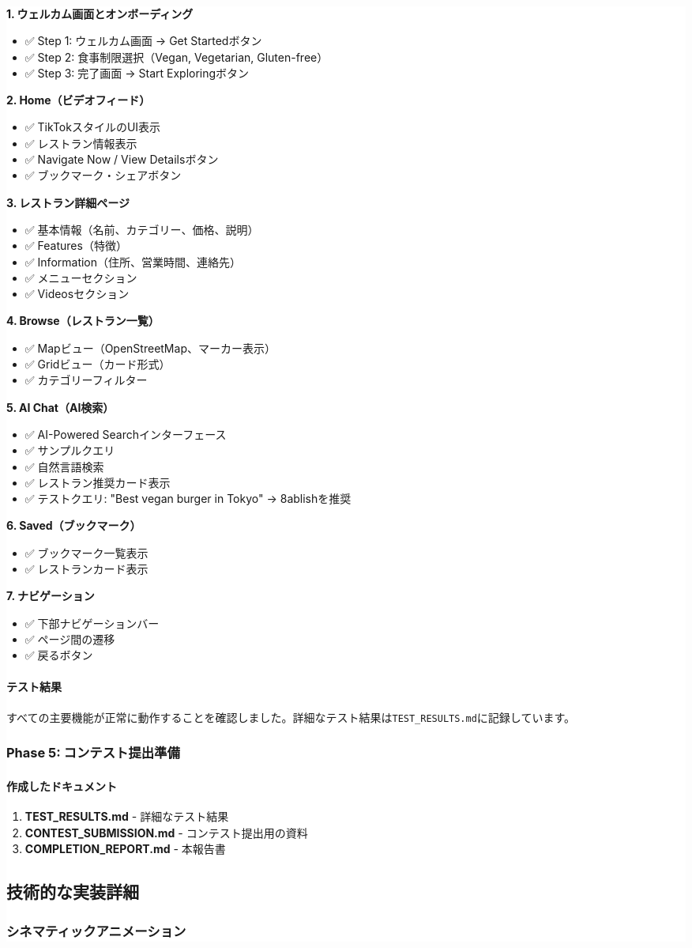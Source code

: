 **1. ウェルカム画面とオンボーディング**
- ✅ Step 1: ウェルカム画面 → Get Startedボタン
- ✅ Step 2: 食事制限選択（Vegan, Vegetarian, Gluten-free）
- ✅ Step 3: 完了画面 → Start Exploringボタン

**2. Home（ビデオフィード）**
- ✅ TikTokスタイルのUI表示
- ✅ レストラン情報表示
- ✅ Navigate Now / View Detailsボタン
- ✅ ブックマーク・シェアボタン

**3. レストラン詳細ページ**
- ✅ 基本情報（名前、カテゴリー、価格、説明）
- ✅ Features（特徴）
- ✅ Information（住所、営業時間、連絡先）
- ✅ メニューセクション
- ✅ Videosセクション

**4. Browse（レストラン一覧）**
- ✅ Mapビュー（OpenStreetMap、マーカー表示）
- ✅ Gridビュー（カード形式）
- ✅ カテゴリーフィルター

**5. AI Chat（AI検索）**
- ✅ AI-Powered Searchインターフェース
- ✅ サンプルクエリ
- ✅ 自然言語検索
- ✅ レストラン推奨カード表示
- ✅ テストクエリ: "Best vegan burger in Tokyo" → 8ablishを推奨

**6. Saved（ブックマーク）**
- ✅ ブックマーク一覧表示
- ✅ レストランカード表示

**7. ナビゲーション**
- ✅ 下部ナビゲーションバー
- ✅ ページ間の遷移
- ✅ 戻るボタン

#### テスト結果

すべての主要機能が正常に動作することを確認しました。詳細なテスト結果は`TEST_RESULTS.md`に記録しています。

### Phase 5: コンテスト提出準備

#### 作成したドキュメント

1. **TEST_RESULTS.md** - 詳細なテスト結果
2. **CONTEST_SUBMISSION.md** - コンテスト提出用の資料
3. **COMPLETION_REPORT.md** - 本報告書

## 技術的な実装詳細

### シネマティックアニメーション
